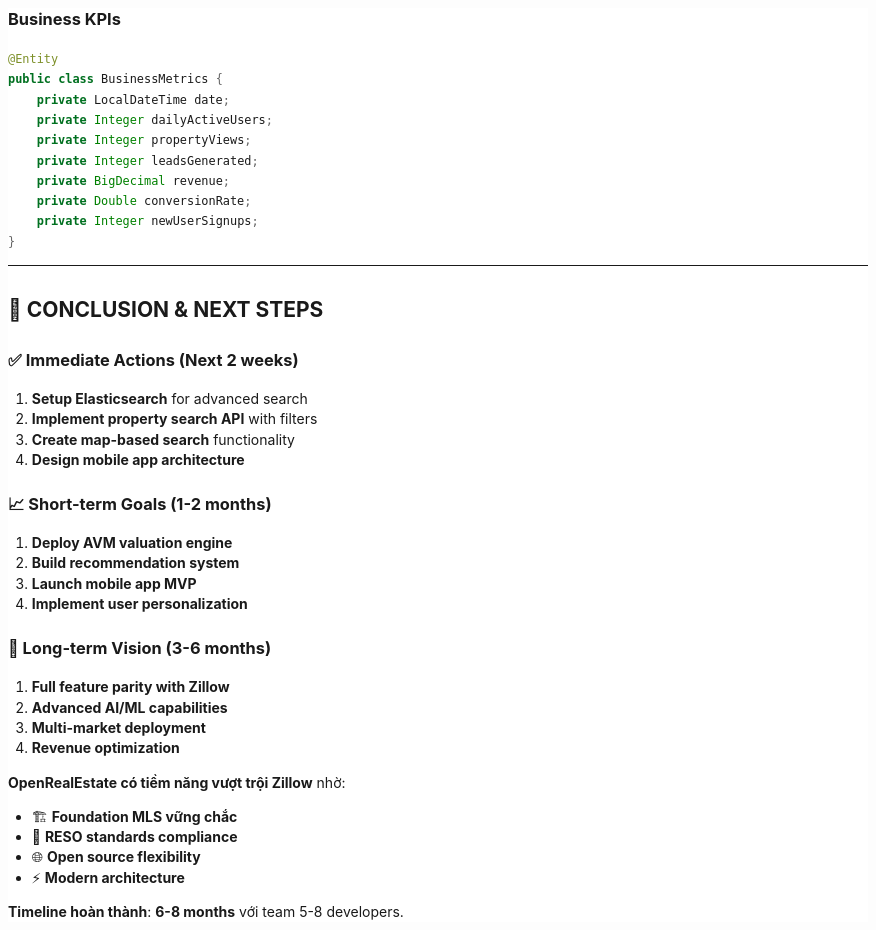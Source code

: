 ### **Business KPIs**
```java
@Entity  
public class BusinessMetrics {
    private LocalDateTime date;
    private Integer dailyActiveUsers;
    private Integer propertyViews;
    private Integer leadsGenerated;
    private BigDecimal revenue;
    private Double conversionRate;
    private Integer newUserSignups;
}
```

---

## 🎉 **CONCLUSION & NEXT STEPS**

### **✅ Immediate Actions (Next 2 weeks)**
1. **Setup Elasticsearch** for advanced search
2. **Implement property search API** with filters
3. **Create map-based search** functionality
4. **Design mobile app architecture**

### **📈 Short-term Goals (1-2 months)**
1. **Deploy AVM valuation engine**
2. **Build recommendation system**
3. **Launch mobile app MVP**
4. **Implement user personalization**

### **🚀 Long-term Vision (3-6 months)**
1. **Full feature parity with Zillow**
2. **Advanced AI/ML capabilities**
3. **Multi-market deployment**
4. **Revenue optimization**

**OpenRealEstate có tiềm năng vượt trội Zillow** nhờ:
- 🏗️ **Foundation MLS vững chắc**
- 🔗 **RESO standards compliance**
- 🌐 **Open source flexibility** 
- ⚡ **Modern architecture**

**Timeline hoàn thành**: **6-8 months** với team 5-8 developers.
